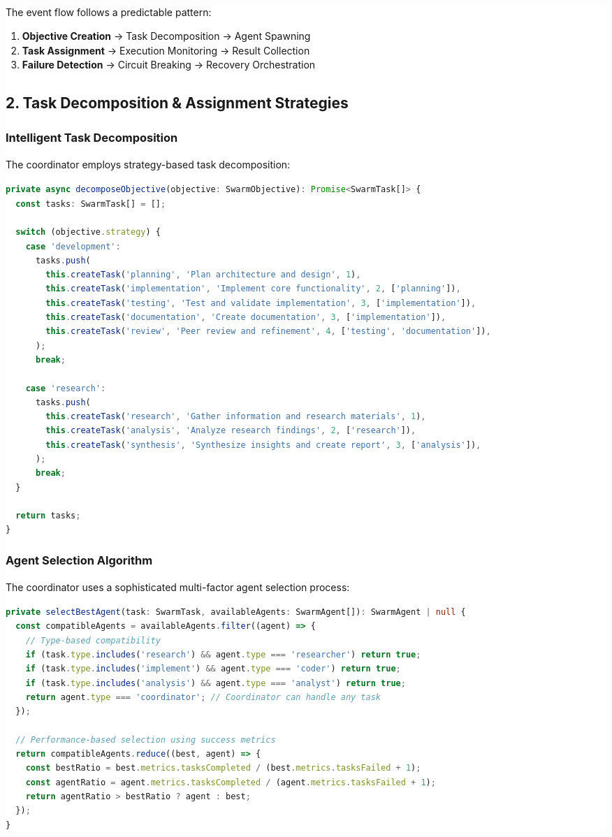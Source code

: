 The event flow follows a predictable pattern:
1. **Objective Creation** → Task Decomposition → Agent Spawning
2. **Task Assignment** → Execution Monitoring → Result Collection
3. **Failure Detection** → Circuit Breaking → Recovery Orchestration

## 2. Task Decomposition & Assignment Strategies

### Intelligent Task Decomposition

The coordinator employs strategy-based task decomposition:

```typescript
private async decomposeObjective(objective: SwarmObjective): Promise<SwarmTask[]> {
  const tasks: SwarmTask[] = [];

  switch (objective.strategy) {
    case 'development':
      tasks.push(
        this.createTask('planning', 'Plan architecture and design', 1),
        this.createTask('implementation', 'Implement core functionality', 2, ['planning']),
        this.createTask('testing', 'Test and validate implementation', 3, ['implementation']),
        this.createTask('documentation', 'Create documentation', 3, ['implementation']),
        this.createTask('review', 'Peer review and refinement', 4, ['testing', 'documentation']),
      );
      break;

    case 'research':
      tasks.push(
        this.createTask('research', 'Gather information and research materials', 1),
        this.createTask('analysis', 'Analyze research findings', 2, ['research']),
        this.createTask('synthesis', 'Synthesize insights and create report', 3, ['analysis']),
      );
      break;
  }
  
  return tasks;
}
```

### Agent Selection Algorithm

The coordinator uses a sophisticated multi-factor agent selection process:

```typescript
private selectBestAgent(task: SwarmTask, availableAgents: SwarmAgent[]): SwarmAgent | null {
  const compatibleAgents = availableAgents.filter((agent) => {
    // Type-based compatibility
    if (task.type.includes('research') && agent.type === 'researcher') return true;
    if (task.type.includes('implement') && agent.type === 'coder') return true;
    if (task.type.includes('analysis') && agent.type === 'analyst') return true;
    return agent.type === 'coordinator'; // Coordinator can handle any task
  });

  // Performance-based selection using success metrics
  return compatibleAgents.reduce((best, agent) => {
    const bestRatio = best.metrics.tasksCompleted / (best.metrics.tasksFailed + 1);
    const agentRatio = agent.metrics.tasksCompleted / (agent.metrics.tasksFailed + 1);
    return agentRatio > bestRatio ? agent : best;
  });
}
```
